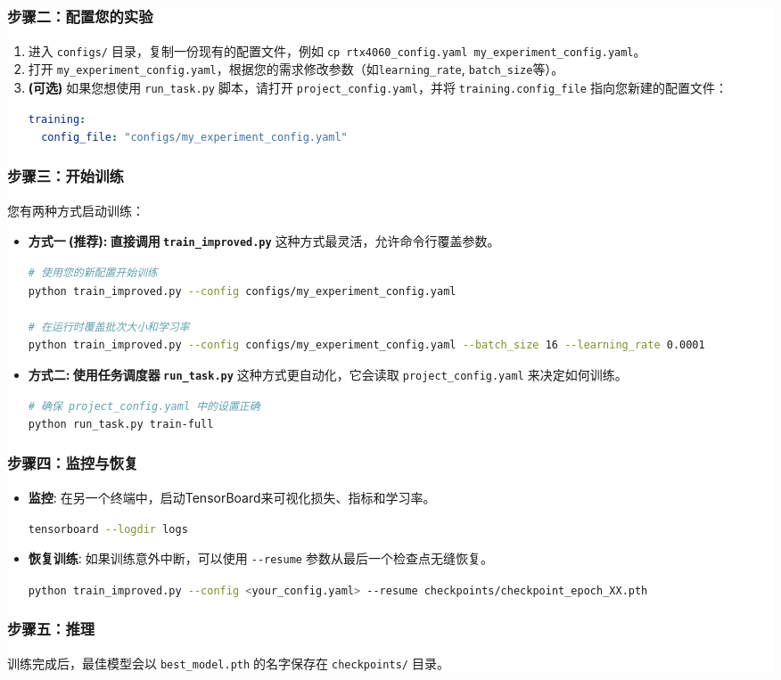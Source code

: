 ### 步骤二：配置您的实验

1.  进入 `configs/` 目录，复制一份现有的配置文件，例如 `cp rtx4060_config.yaml my_experiment_config.yaml`。
2.  打开 `my_experiment_config.yaml`，根据您的需求修改参数（如`learning_rate`, `batch_size`等）。
3.  **(可选)** 如果您想使用 `run_task.py` 脚本，请打开 `project_config.yaml`，并将 `training.config_file` 指向您新建的配置文件：
    ```yaml
    training:
      config_file: "configs/my_experiment_config.yaml"
    ```

### 步骤三：开始训练

您有两种方式启动训练：

- **方式一 (推荐): 直接调用 `train_improved.py`**
    这种方式最灵活，允许命令行覆盖参数。
    ```bash
    # 使用您的新配置开始训练
    python train_improved.py --config configs/my_experiment_config.yaml

    # 在运行时覆盖批次大小和学习率
    python train_improved.py --config configs/my_experiment_config.yaml --batch_size 16 --learning_rate 0.0001
    ```

- **方式二: 使用任务调度器 `run_task.py`**
    这种方式更自动化，它会读取 `project_config.yaml` 来决定如何训练。
    ```bash
    # 确保 project_config.yaml 中的设置正确
    python run_task.py train-full
    ```

### 步骤四：监控与恢复

- **监控**: 在另一个终端中，启动TensorBoard来可视化损失、指标和学习率。
    ```bash
    tensorboard --logdir logs
    ```
- **恢复训练**: 如果训练意外中断，可以使用 `--resume` 参数从最后一个检查点无缝恢复。
    ```bash
    python train_improved.py --config <your_config.yaml> --resume checkpoints/checkpoint_epoch_XX.pth
    ```

### 步骤五：推理

训练完成后，最佳模型会以 `best_model.pth` 的名字保存在 `checkpoints/` 目录。
